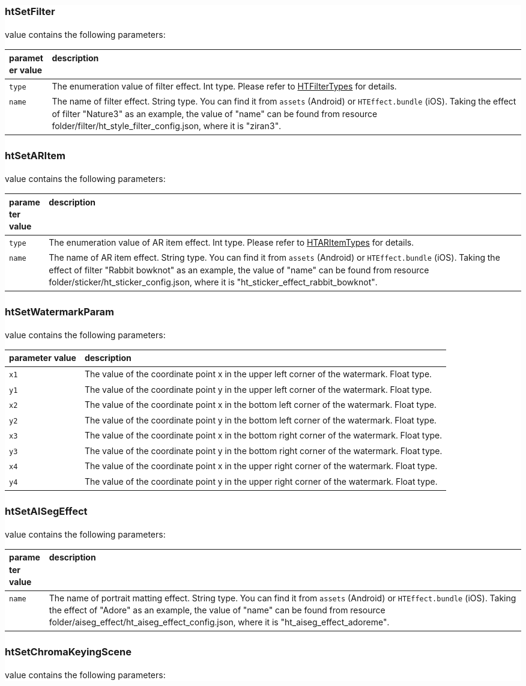 ### htSetFilter

value contains the following parameters:

| parameter value | description |
| :-------------- | :----------------------------- |
| `type`          | The enumeration value of filter effect. Int type. Please refer to [HTFilterTypes](https://github.com/Texeljoy/HTEffect_iOS/blob/master/HTEffect.framework/Headers/HTEffectInterface.h) for details. |
| `name`          | The name of filter effect. String type. You can find it from `assets` (Android) or `HTEffect.bundle` (iOS). Taking the effect of filter "Nature3" as an example, the value of "name" can be found from resource folder/filter/ht_style_filter_config.json, where it is "ziran3". |

### htSetARItem

value contains the following parameters:

| parameter value | description |
| :-------------- | :--------------------------------------- |
| `type`          | The enumeration value of AR item effect. Int type. Please refer to [HTARItemTypes](https://github.com/Texeljoy/HTEffect_iOS/blob/master/HTEffect.framework/Headers/HTEffectInterface.h) for details. |
| `name`          | The name of AR item effect. String type. You can find it from `assets` (Android) or `HTEffect.bundle` (iOS). Taking the effect of filter "Rabbit bowknot" as an example, the value of "name" can be found from resource folder/sticker/ht_sticker_config.json, where it is "ht_sticker_effect_rabbit_bowknot". |

### htSetWatermarkParam

value contains the following parameters:

| parameter value | description |
| :-------------- | :-------------------------------- |
| `x1`            | The value of the coordinate point x in the upper left corner of the watermark. Float type. |
| `y1`            | The value of the coordinate point y in the upper left corner of the watermark. Float type. |
| `x2`            | The value of the coordinate point x in the bottom left corner of the watermark. Float type. |
| `y2`            | The value of the coordinate point y in the bottom left corner of the watermark. Float type. |
| `x3`            | The value of the coordinate point x in the bottom right corner of the watermark. Float type. |
| `y3`            | The value of the coordinate point y in the bottom right corner of the watermark. Float type. |
| `x4`            | The value of the coordinate point x in the upper right corner of the watermark. Float type. |
| `y4`            | The value of the coordinate point y in the upper right corner of the watermark. Float type. |

### htSetAISegEffect

value contains the following parameters:

| parameter value | description |
| :-------------- | :-------------------------------- |
| `name`          | The name of portrait matting effect. String type. You can find it from `assets` (Android) or `HTEffect.bundle` (iOS). Taking the effect of "Adore" as an example, the value of "name" can be found from resource folder/aiseg_effect/ht_aiseg_effect_config.json, where it is "ht_aiseg_effect_adoreme". |

### htSetChromaKeyingScene

value contains the following parameters:
